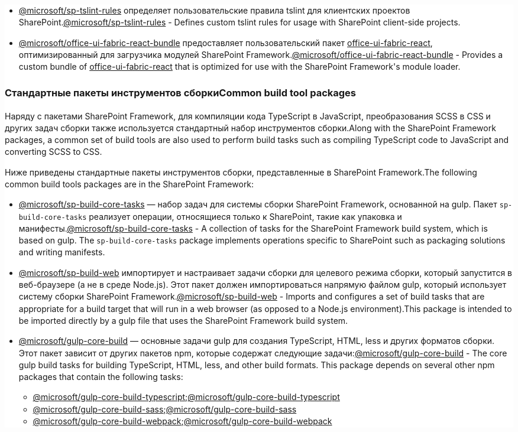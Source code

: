 * <span data-ttu-id="b8cea-129">[@microsoft/sp-tslint-rules](https://www.npmjs.com/package/@microsoft/sp-tslint-rules) определяет пользовательские правила tslint для клиентских проектов SharePoint.</span><span class="sxs-lookup"><span data-stu-id="b8cea-129">[@microsoft/sp-tslint-rules](https://www.npmjs.com/package/@microsoft/sp-tslint-rules) - Defines custom tslint rules for usage with SharePoint client-side projects.</span></span>

* <span data-ttu-id="b8cea-130">[@microsoft/office-ui-fabric-react-bundle](https://www.npmjs.com/package/@microsoft/office-ui-fabric-react-bundle) предоставляет пользовательский пакет [office-ui-fabric-react](https://www.npmjs.com/package/office-ui-fabric-react), оптимизированный для загрузчика модулей SharePoint Framework.</span><span class="sxs-lookup"><span data-stu-id="b8cea-130">[@microsoft/office-ui-fabric-react-bundle](https://www.npmjs.com/package/@microsoft/office-ui-fabric-react-bundle) - Provides a custom bundle of  [office-ui-fabric-react](https://www.npmjs.com/package/office-ui-fabric-react) that is optimized for use with the SharePoint Framework's module loader.</span></span>

### <a name="common-build-tool-packages"></a><span data-ttu-id="b8cea-131">Стандартные пакеты инструментов сборки</span><span class="sxs-lookup"><span data-stu-id="b8cea-131">Common build tool packages</span></span>
<span data-ttu-id="b8cea-132">Наряду с пакетами SharePoint Framework, для компиляции кода TypeScript в JavaScript, преобразования SCSS в CSS и других задач сборки также используется стандартный набор инструментов сборки.</span><span class="sxs-lookup"><span data-stu-id="b8cea-132">Along with the SharePoint Framework packages, a common set of build tools are also used to perform build tasks such as compiling TypeScript code to JavaScript and converting SCSS to CSS.</span></span>

<span data-ttu-id="b8cea-133">Ниже приведены стандартные пакеты инструментов сборки, представленные в SharePoint Framework.</span><span class="sxs-lookup"><span data-stu-id="b8cea-133">The following common build tools packages are in the SharePoint Framework:</span></span>

* <span data-ttu-id="b8cea-p107">[@microsoft/sp-build-core-tasks](https://www.npmjs.com/package/@microsoft/sp-build-core-tasks) — набор задач для системы сборки SharePoint Framework, основанной на gulp. Пакет `sp-build-core-tasks` реализует операции, относящиеся только к SharePoint, такие как упаковка и манифесты.</span><span class="sxs-lookup"><span data-stu-id="b8cea-p107">[@microsoft/sp-build-core-tasks](https://www.npmjs.com/package/@microsoft/sp-build-core-tasks) - A collection of tasks for the SharePoint Framework build system, which is based on gulp. The `sp-build-core-tasks` package implements operations specific to SharePoint such as packaging solutions and writing manifests.</span></span>

* <span data-ttu-id="b8cea-136">[@microsoft/sp-build-web](https://www.npmjs.com/package/@microsoft/sp-build-web) импортирует и настраивает задачи сборки для целевого режима сборки, который запустится в веб-браузере (а не в среде Node.js). Этот пакет должен импортироваться напрямую файлом gulp, который использует систему сборки SharePoint Framework.</span><span class="sxs-lookup"><span data-stu-id="b8cea-136">[@microsoft/sp-build-web](https://www.npmjs.com/package/@microsoft/sp-build-web) - Imports and configures a set of build tasks that are appropriate for a build target that will run in a web browser (as opposed to a Node.js environment).This package is intended to be imported directly by a gulp file that uses the SharePoint Framework build system.</span></span> 

* <span data-ttu-id="b8cea-p108">[@microsoft/gulp-core-build](https://www.npmjs.com/package/@microsoft/gulp-core-build) — основные задачи gulp для создания TypeScript, HTML, less и других форматов сборки. Этот пакет зависит от других пакетов npm, которые содержат следующие задачи:</span><span class="sxs-lookup"><span data-stu-id="b8cea-p108">[@microsoft/gulp-core-build](https://www.npmjs.com/package/@microsoft/gulp-core-build) - The core gulp build tasks for building TypeScript, HTML, less, and other build formats. This package depends on several other npm packages that contain the following tasks:</span></span>
    - <span data-ttu-id="b8cea-139">[@microsoft/gulp-core-build-typescript](https://www.npmjs.com/package/@microsoft/gulp-core-build-typescript);</span><span class="sxs-lookup"><span data-stu-id="b8cea-139">[@microsoft/gulp-core-build-typescript](https://www.npmjs.com/package/@microsoft/gulp-core-build-typescript)</span></span>
    - <span data-ttu-id="b8cea-140">[@microsoft/gulp-core-build-sass](https://www.npmjs.com/package/@microsoft/gulp-core-build-sass);</span><span class="sxs-lookup"><span data-stu-id="b8cea-140">[@microsoft/gulp-core-build-sass](https://www.npmjs.com/package/@microsoft/gulp-core-build-sass)</span></span>
    - <span data-ttu-id="b8cea-141">[@microsoft/gulp-core-build-webpack](https://www.npmjs.com/package/@microsoft/gulp-core-build-webpack);</span><span class="sxs-lookup"><span data-stu-id="b8cea-141">[@microsoft/gulp-core-build-webpack](https://www.npmjs.com/package/@microsoft/gulp-core-build-webpack)</span></span>